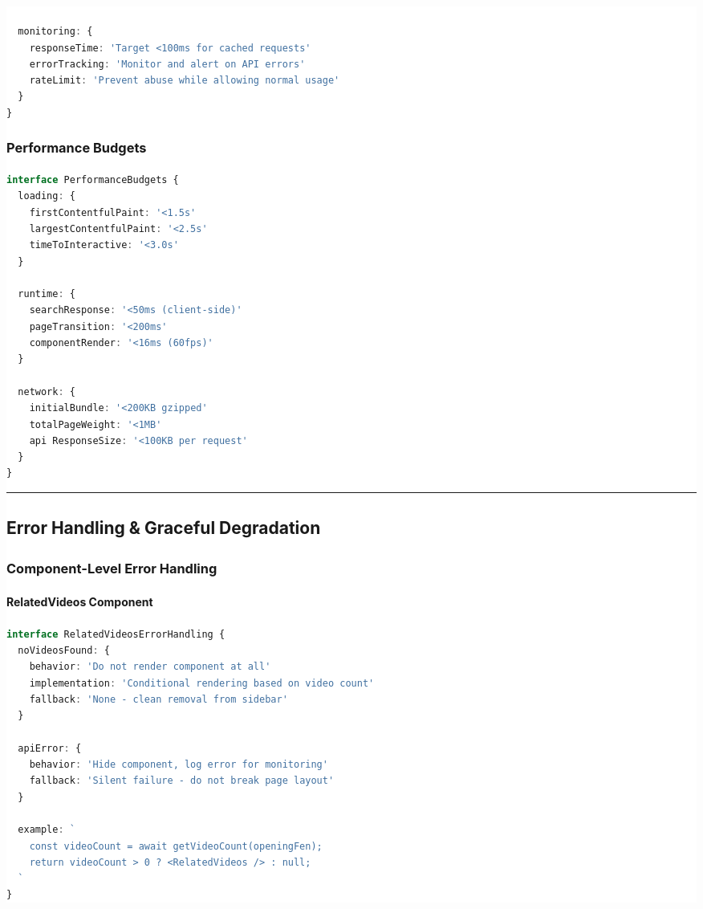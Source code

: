 ```typescript
  
  monitoring: {
    responseTime: 'Target <100ms for cached requests'
    errorTracking: 'Monitor and alert on API errors'
    rateLimit: 'Prevent abuse while allowing normal usage'
  }
}
```

### **Performance Budgets**
```typescript
interface PerformanceBudgets {
  loading: {
    firstContentfulPaint: '<1.5s'
    largestContentfulPaint: '<2.5s'
    timeToInteractive: '<3.0s'
  }
  
  runtime: {
    searchResponse: '<50ms (client-side)'
    pageTransition: '<200ms'
    componentRender: '<16ms (60fps)'
  }
  
  network: {
    initialBundle: '<200KB gzipped'
    totalPageWeight: '<1MB'
    api ResponseSize: '<100KB per request'
  }
}
```

---

## **Error Handling & Graceful Degradation**

### **Component-Level Error Handling**

#### **RelatedVideos Component**
```typescript
interface RelatedVideosErrorHandling {
  noVideosFound: {
    behavior: 'Do not render component at all'
    implementation: 'Conditional rendering based on video count'
    fallback: 'None - clean removal from sidebar'
  }
  
  apiError: {
    behavior: 'Hide component, log error for monitoring'
    fallback: 'Silent failure - do not break page layout'
  }
  
  example: `
    const videoCount = await getVideoCount(openingFen);
    return videoCount > 0 ? <RelatedVideos /> : null;
  `
}
```
